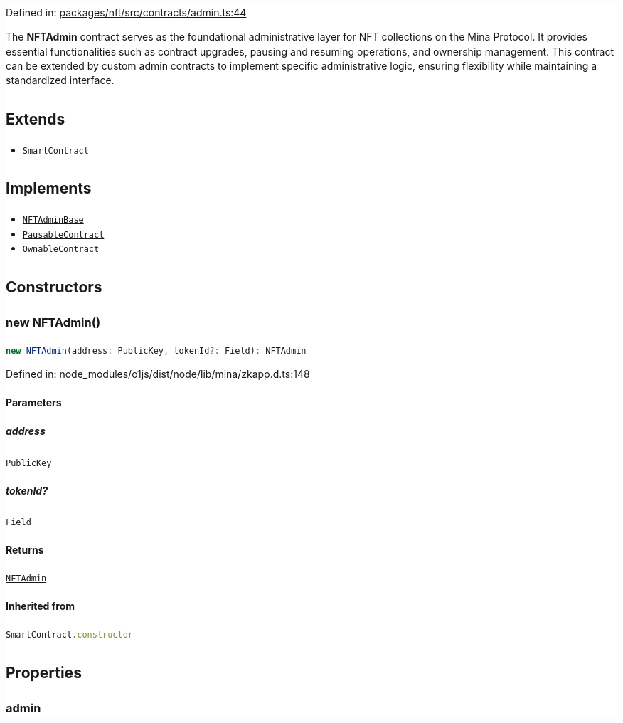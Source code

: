 Defined in: [packages/nft/src/contracts/admin.ts:44](https://github.com/zkcloudworker/minatokens-lib/blob/main/packages/nft/src/contracts/admin.ts#L44)

The **NFTAdmin** contract serves as the foundational administrative layer for NFT collections on the Mina Protocol.
It provides essential functionalities such as contract upgrades, pausing and resuming operations, and ownership management.
This contract can be extended by custom admin contracts to implement specific administrative logic,
ensuring flexibility while maintaining a standardized interface.

## Extends

- `SmartContract`

## Implements

- [`NFTAdminBase`](nftsrctypealiasnftadminbase)
- [`PausableContract`](nftsrctypealiaspausablecontract)
- [`OwnableContract`](nftsrcinterfaceownablecontract)

## Constructors

### new NFTAdmin()

```ts
new NFTAdmin(address: PublicKey, tokenId?: Field): NFTAdmin
```

Defined in: node\_modules/o1js/dist/node/lib/mina/zkapp.d.ts:148

#### Parameters

##### address

`PublicKey`

##### tokenId?

`Field`

#### Returns

[`NFTAdmin`](nftsrcclassnftadmin)

#### Inherited from

```ts
SmartContract.constructor
```

## Properties

### admin
